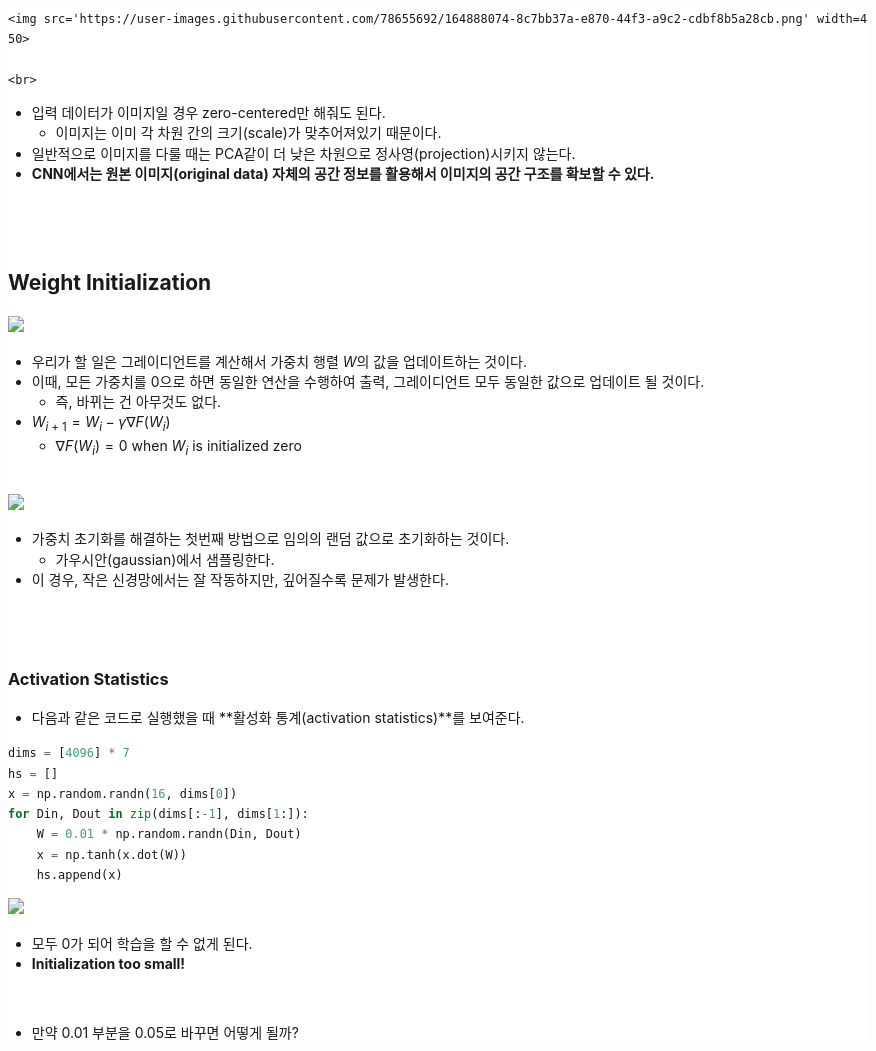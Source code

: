     <img src='https://user-images.githubusercontent.com/78655692/164888074-8c7bb37a-e870-44f3-a9c2-cdbf8b5a28cb.png' width=450>

    <br>

- 입력 데이터가 이미지일 경우 zero-centered만 해줘도 된다.
  - 이미지는 이미 각 차원 간의 크기(scale)가 맞추어져있기 때문이다.
- 일반적으로 이미지를 다룰 때는 PCA같이 더 낮은 차원으로 정사영(projection)시키지 않는다.
- **CNN에서는 원본 이미지(original data) 자체의 공간 정보를 활용해서 이미지의 공간 구조를 확보할 수 있다.**

<br>
<br>

## Weight Initialization

<img src='https://user-images.githubusercontent.com/78655692/164888156-bbb4c52b-8ac5-4e74-9ece-814e70f01d41.png' width=650>

- 우리가 할 일은 그레이디언트를 계산해서 가중치 행렬 $W$의 값을 업데이트하는 것이다.
- 이때, 모든 가중치를 0으로 하면 동일한 연산을 수행하여 출력, 그레이디언트 모두 동일한 값으로 업데이트 될 것이다.
  - 즉, 바뀌는 건 아무것도 없다.
- $W_{i+1}=W_i-\gamma \nabla F(W_i)$
  - $\nabla F(W_i)=0$ when $W_i$ is initialized zero

<br>

<img src='https://user-images.githubusercontent.com/78655692/164888233-b6c5af9e-39d2-491a-b21f-189764ab18ed.png' width=450>

- 가중치 초기화를 해결하는 첫번째 방법으로 임의의 랜덤 값으로 초기화하는 것이다.
  - 가우시안(gaussian)에서 샘플링한다.
- 이 경우, 작은 신경망에서는 잘 작동하지만, 깊어질수록 문제가 발생한다.

<br>
<br>

### Activation Statistics

- 다음과 같은 코드로 실행했을 때 **활성화 통계(activation statistics)**를 보여준다.

```python
dims = [4096] * 7
hs = []
x = np.random.randn(16, dims[0])
for Din, Dout in zip(dims[:-1], dims[1:]):
    W = 0.01 * np.random.randn(Din, Dout)
    x = np.tanh(x.dot(W))
    hs.append(x)
```

<img src='https://user-images.githubusercontent.com/78655692/164888360-20c01825-22b9-4782-9a12-dc84fabb00b6.png' width=750>

- 모두 0가 되어 학습을 할 수 없게 된다.
- **Initialization too small!**

<br>

- 만약 0.01 부분을 0.05로 바꾸면 어떻게 될까?


[^1]: [AI Research Topic/Deep Learning[Deep Learning] Batch Normalization (배치 정규화) - Enough is not enough](https://eehoeskrap.tistory.com/430)
[^2]: [전이학습(transfer learning) 재밌고 쉽게 이해하기 - bskyvision](https://bskyvision.com/698)